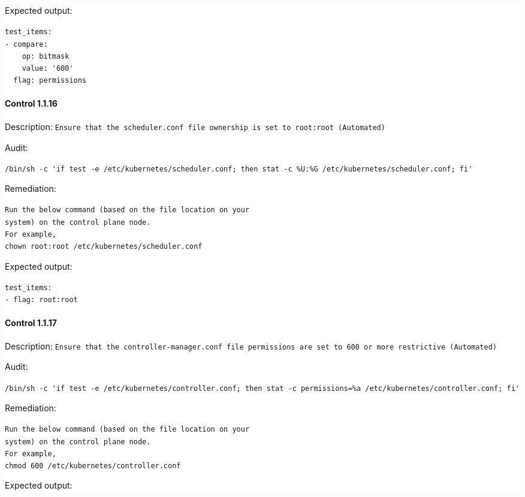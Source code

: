 Expected output:

```
test_items:
- compare:
    op: bitmask
    value: '600'
  flag: permissions
```

#### Control 1.1.16

Description: `Ensure that the scheduler.conf file ownership is set to
root:root (Automated)`

Audit:

```
/bin/sh -c 'if test -e /etc/kubernetes/scheduler.conf; then stat -c %U:%G /etc/kubernetes/scheduler.conf; fi'
```

Remediation:

```
Run the below command (based on the file location on your
system) on the control plane node.
For example,
chown root:root /etc/kubernetes/scheduler.conf
```

Expected output:

```
test_items:
- flag: root:root
```

#### Control 1.1.17

Description: `Ensure that the controller-manager.conf file permissions are set
to 600 or more restrictive (Automated)`

Audit:

```
/bin/sh -c 'if test -e /etc/kubernetes/controller.conf; then stat -c permissions=%a /etc/kubernetes/controller.conf; fi'
```

Remediation:

```
Run the below command (based on the file location on your
system) on the control plane node.
For example,
chmod 600 /etc/kubernetes/controller.conf
```

Expected output:
